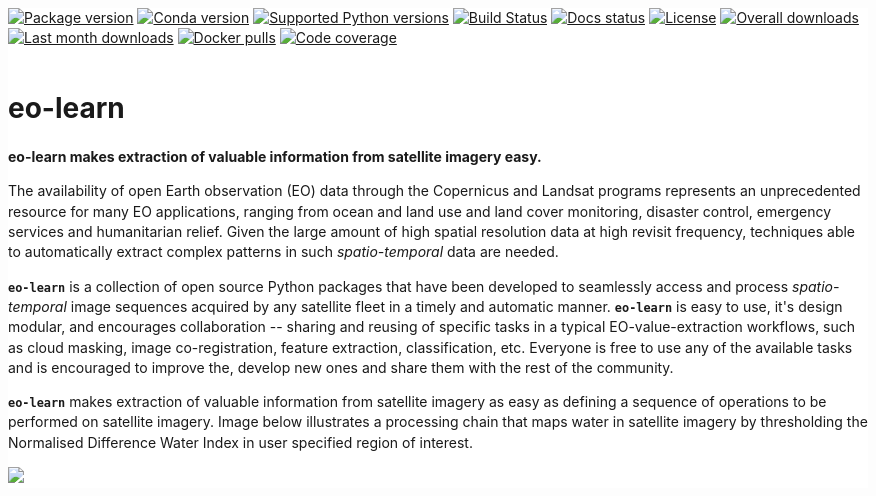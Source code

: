 [![Package version](https://badge.fury.io/py/eo-learn.svg)](https://pypi.org/project/eo-learn)
[![Conda version](https://img.shields.io/conda/vn/conda-forge/eo-learn.svg)](https://anaconda.org/conda-forge/eo-learn)
[![Supported Python versions](https://img.shields.io/pypi/pyversions/eo-learn.svg?style=flat-square)](https://pypi.org/project/eo-learn)
[![Build Status](https://github.com/sentinel-hub/eo-learn/actions/workflows/ci_action.yml/badge.svg?branch=master)](https://github.com/sentinel-hub/eo-learn/actions)
[![Docs status](https://readthedocs.org/projects/eo-learn/badge/?version=latest)](https://eo-learn.readthedocs.io)
[![License](https://img.shields.io/pypi/l/eo-learn.svg)](https://github.com/sentinel-hub/eo-learn/blob/master/LICENSE)
[![Overall downloads](http://pepy.tech/badge/eo-learn)](https://pepy.tech/project/eo-learn)
[![Last month downloads](https://pepy.tech/badge/eo-learn/month)](https://pepy.tech/project/eo-learn)
[![Docker pulls](https://img.shields.io/docker/pulls/sentinelhub/eolearn.svg)](https://hub.docker.com/r/sentinelhub/eolearn)
[![Code coverage](https://codecov.io/gh/sentinel-hub/eo-learn/branch/master/graph/badge.svg)](https://codecov.io/gh/sentinel-hub/eo-learn)
<img align="right" src="docs/source/figures/eo-learn-logo.png" alt="" width="300"/>


# eo-learn
**eo-learn makes extraction of valuable information from satellite imagery easy.**

The availability of open Earth observation (EO) data through the Copernicus and Landsat programs represents an
unprecedented resource for many EO applications, ranging from ocean and land use and land cover monitoring,
disaster control, emergency services and humanitarian relief. Given the large amount of high spatial resolution
data at high revisit frequency, techniques able to automatically extract complex patterns in such _spatio-temporal_
data are needed.

**`eo-learn`** is a collection of open source Python packages that have been developed to seamlessly access and process
_spatio-temporal_ image sequences acquired by any satellite fleet in a timely and automatic manner. **`eo-learn`** is
easy to use, it's design modular, and encourages collaboration -- sharing and reusing of specific tasks in a typical
EO-value-extraction workflows, such as cloud masking, image co-registration, feature extraction, classification, etc. Everyone is free
to use any of the available tasks and is encouraged to improve the, develop new ones and share them with the rest of the community.

**`eo-learn`** makes extraction of valuable information from satellite imagery as easy as defining a sequence of operations to be performed on satellite imagery. Image below illustrates a processing chain that maps water in satellite imagery by thresholding the Normalised Difference Water Index in user specified region of interest.

![](docs/source/figures/eo-learn-illustration.png)

